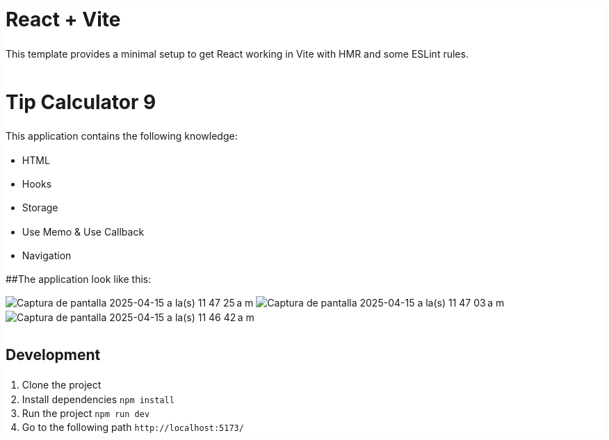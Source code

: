 # React + Vite

This template provides a minimal setup to get React working in Vite with HMR and some ESLint rules.
# Tip Calculator 9

This application contains the following knowledge:

- HTML

- Hooks

- Storage

- Use Memo & Use Callback

- Navigation

##The application look like this:

<img width="1143" alt="Captura de pantalla 2025-04-15 a la(s) 11 47 25 a m" src="https://github.com/user-attachments/assets/10a0d74c-8af2-4d42-9fc3-1642fd0bda1e" />
<img width="1157" alt="Captura de pantalla 2025-04-15 a la(s) 11 47 03 a m" src="https://github.com/user-attachments/assets/c14fe891-e565-4249-8f6f-6bbd20433b27" />
<img width="1164" alt="Captura de pantalla 2025-04-15 a la(s) 11 46 42 a m" src="https://github.com/user-attachments/assets/a37004c1-3d9e-4e3f-bdb2-78792b2b01b9" />


## Development
1. Clone the project
2. Install dependencies ```npm install```
3. Run the project ```npm run dev```
4. Go to the following path ```http://localhost:5173/```

